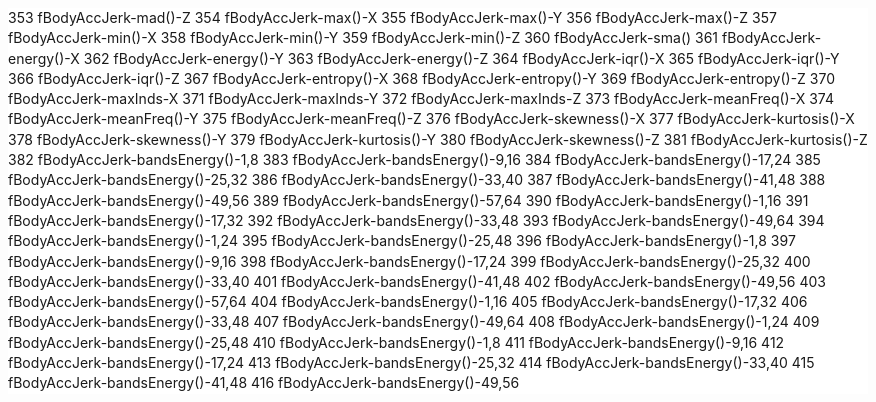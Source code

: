 353	fBodyAccJerk-mad()-Z
354	fBodyAccJerk-max()-X
355	fBodyAccJerk-max()-Y
356	fBodyAccJerk-max()-Z
357	fBodyAccJerk-min()-X
358	fBodyAccJerk-min()-Y
359	fBodyAccJerk-min()-Z
360	fBodyAccJerk-sma()
361	fBodyAccJerk-energy()-X
362	fBodyAccJerk-energy()-Y
363	fBodyAccJerk-energy()-Z
364	fBodyAccJerk-iqr()-X
365	fBodyAccJerk-iqr()-Y
366	fBodyAccJerk-iqr()-Z
367	fBodyAccJerk-entropy()-X
368	fBodyAccJerk-entropy()-Y
369	fBodyAccJerk-entropy()-Z
370	fBodyAccJerk-maxInds-X
371	fBodyAccJerk-maxInds-Y
372	fBodyAccJerk-maxInds-Z
373	fBodyAccJerk-meanFreq()-X
374	fBodyAccJerk-meanFreq()-Y
375	fBodyAccJerk-meanFreq()-Z
376	fBodyAccJerk-skewness()-X
377	fBodyAccJerk-kurtosis()-X
378	fBodyAccJerk-skewness()-Y
379	fBodyAccJerk-kurtosis()-Y
380	fBodyAccJerk-skewness()-Z
381	fBodyAccJerk-kurtosis()-Z
382	fBodyAccJerk-bandsEnergy()-1,8
383	fBodyAccJerk-bandsEnergy()-9,16
384	fBodyAccJerk-bandsEnergy()-17,24
385	fBodyAccJerk-bandsEnergy()-25,32
386	fBodyAccJerk-bandsEnergy()-33,40
387	fBodyAccJerk-bandsEnergy()-41,48
388	fBodyAccJerk-bandsEnergy()-49,56
389	fBodyAccJerk-bandsEnergy()-57,64
390	fBodyAccJerk-bandsEnergy()-1,16
391	fBodyAccJerk-bandsEnergy()-17,32
392	fBodyAccJerk-bandsEnergy()-33,48
393	fBodyAccJerk-bandsEnergy()-49,64
394	fBodyAccJerk-bandsEnergy()-1,24
395	fBodyAccJerk-bandsEnergy()-25,48
396	fBodyAccJerk-bandsEnergy()-1,8
397	fBodyAccJerk-bandsEnergy()-9,16
398	fBodyAccJerk-bandsEnergy()-17,24
399	fBodyAccJerk-bandsEnergy()-25,32
400	fBodyAccJerk-bandsEnergy()-33,40
401	fBodyAccJerk-bandsEnergy()-41,48
402	fBodyAccJerk-bandsEnergy()-49,56
403	fBodyAccJerk-bandsEnergy()-57,64
404	fBodyAccJerk-bandsEnergy()-1,16
405	fBodyAccJerk-bandsEnergy()-17,32
406	fBodyAccJerk-bandsEnergy()-33,48
407	fBodyAccJerk-bandsEnergy()-49,64
408	fBodyAccJerk-bandsEnergy()-1,24
409	fBodyAccJerk-bandsEnergy()-25,48
410	fBodyAccJerk-bandsEnergy()-1,8
411	fBodyAccJerk-bandsEnergy()-9,16
412	fBodyAccJerk-bandsEnergy()-17,24
413	fBodyAccJerk-bandsEnergy()-25,32
414	fBodyAccJerk-bandsEnergy()-33,40
415	fBodyAccJerk-bandsEnergy()-41,48
416	fBodyAccJerk-bandsEnergy()-49,56